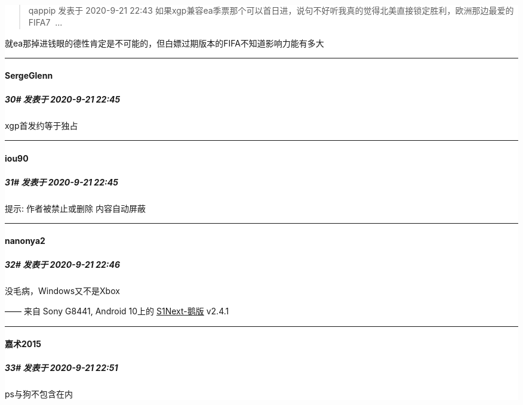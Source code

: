 

<blockquote>qappip 发表于 2020-9-21 22:43
如果xgp兼容ea季票那个可以首日进，说句不好听我真的觉得北美直接锁定胜利，欧洲那边最爱的FIFA7  ...</blockquote>
就ea那掉进钱眼的德性肯定是不可能的，但白嫖过期版本的FIFA不知道影响力能有多大







*****

####  SergeGlenn  
##### 30#       发表于 2020-9-21 22:45




xgp首发约等于独占







*****

####  iou90  
##### 31#       发表于 2020-9-21 22:45

提示: 作者被禁止或删除 内容自动屏蔽



*****

####  nanonya2  
##### 32#       发表于 2020-9-21 22:46




没毛病，Windows又不是Xbox

—— 来自 Sony G8441, Android 10上的 [S1Next-鹅版](https://github.com/ykrank/S1-Next/releases) v2.4.1







*****

####  嘉术2015  
##### 33#       发表于 2020-9-21 22:51




ps与狗不包含在内





